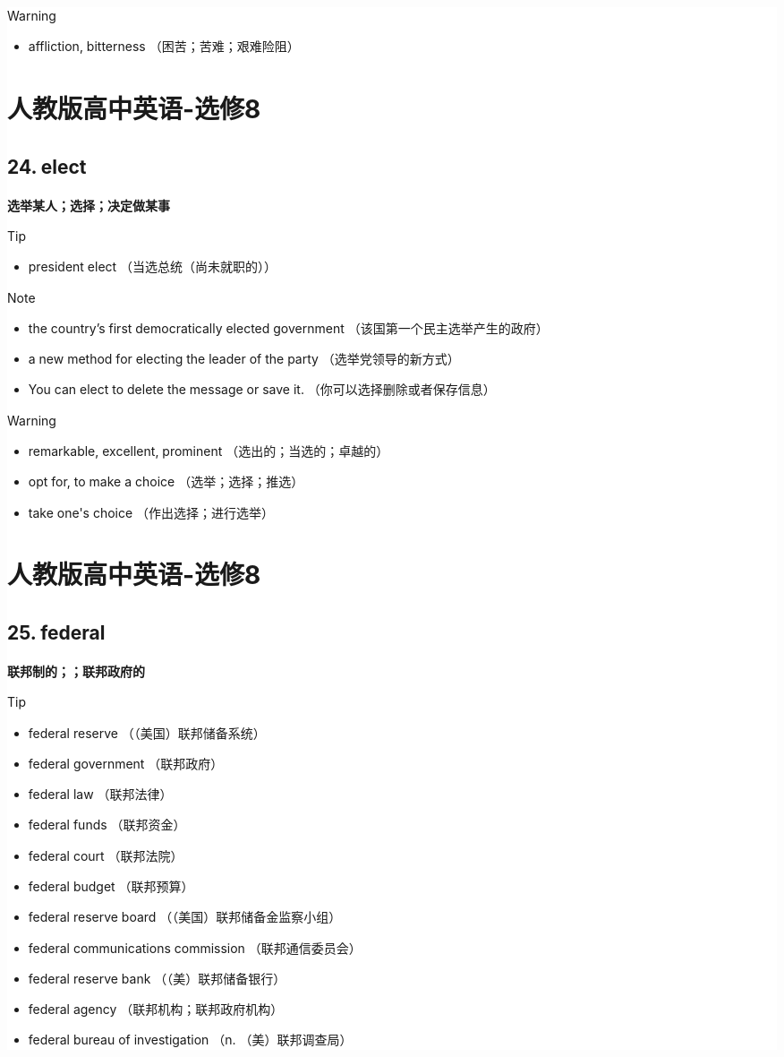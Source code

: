 > [!WARNING]
>
> - affliction, bitterness （困苦；苦难；艰难险阻）
>

# 人教版高中英语-选修8

## 24. elect

**选举某人；选择；决定做某事**

> [!TIP]
>
> - president elect （当选总统（尚未就职的））
>

> [!NOTE]
>
> - the country’s first democratically elected government （该国第一个民主选举产生的政府）
>
> - a new method for electing the leader of the party （选举党领导的新方式）
>
> - You can elect to delete the message or save it. （你可以选择删除或者保存信息）
>

> [!WARNING]
>
> - remarkable, excellent, prominent （选出的；当选的；卓越的）
>
> - opt for, to make a choice （选举；选择；推选）
>
> - take one's choice （作出选择；进行选举）
>

# 人教版高中英语-选修8

## 25. federal

**联邦制的；；联邦政府的**

> [!TIP]
>
> - federal reserve （（美国）联邦储备系统）
>
> - federal government （联邦政府）
>
> - federal law （联邦法律）
>
> - federal funds （联邦资金）
>
> - federal court （联邦法院）
>
> - federal budget （联邦预算）
>
> - federal reserve board （（美国）联邦储备金监察小组）
>
> - federal communications commission （联邦通信委员会）
>
> - federal reserve bank （（美）联邦储备银行）
>
> - federal agency （联邦机构；联邦政府机构）
>
> - federal bureau of investigation （n. （美）联邦调查局）